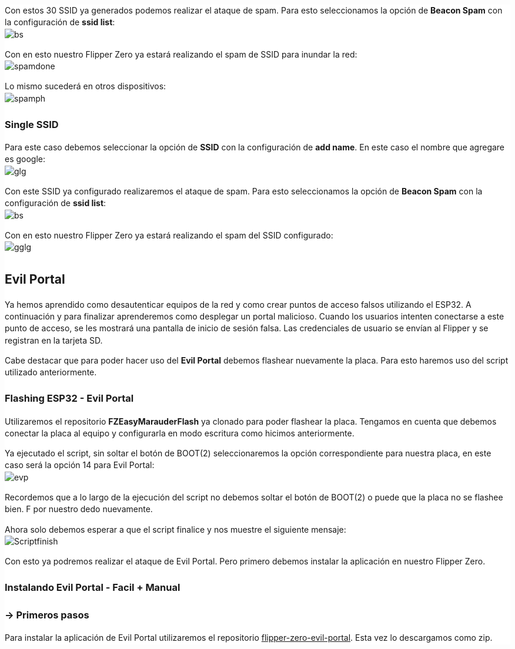 Con estos 30 SSID ya generados podemos realizar el ataque de spam. Para esto seleccionamos la opción de **Beacon Spam** con la configuración de **ssid list**:    
![bs](https://media.giphy.com/media/v1.Y2lkPTc5MGI3NjExdnc2MG1lejBld2FsZmdldmVxemw5NmJ4anI3dGMwY3I2b3N1bGMxNiZlcD12MV9pbnRlcm5hbF9naWZfYnlfaWQmY3Q9Zw/U2jBuavoU8gJLIiq2f/giphy.gif)

Con en esto nuestro Flipper Zero ya estará realizando el spam de SSID para inundar la red:    
![spamdone](https://media.giphy.com/media/v1.Y2lkPTc5MGI3NjExNDg2NnEzcjhzM3dpOHY1aW45YjM5aGh1MHhpaWQwa3d5cmxpaWVybyZlcD12MV9pbnRlcm5hbF9naWZfYnlfaWQmY3Q9Zw/H50q508nrZUkWjGTha/giphy.gif)

Lo mismo sucederá en otros dispositivos:    
![spamph](https://i.postimg.cc/zBprk29p/spam.jpg)

### Single SSID
Para este caso debemos seleccionar la opción de **SSID** con la configuración de **add name**. En este caso el nombre que agregare es google:    
![glg](https://media.giphy.com/media/v1.Y2lkPTc5MGI3NjExZDhrOXp2dWkwcWh0NDBwdWRsMDBrM3BwaWc2NnZlb3d6aXJ6ZTExZiZlcD12MV9pbnRlcm5hbF9naWZfYnlfaWQmY3Q9Zw/wKKALnN9FBJcPXbcsx/giphy.gif)

Con este SSID ya configurado realizaremos el ataque de spam. Para esto seleccionamos la opción de **Beacon Spam** con la configuración de **ssid list**:    
![bs](https://media.giphy.com/media/v1.Y2lkPTc5MGI3NjExdnc2MG1lejBld2FsZmdldmVxemw5NmJ4anI3dGMwY3I2b3N1bGMxNiZlcD12MV9pbnRlcm5hbF9naWZfYnlfaWQmY3Q9Zw/U2jBuavoU8gJLIiq2f/giphy.gif)

Con en esto nuestro Flipper Zero ya estará realizando el spam del SSID configurado:    
![gglg](https://i.imgur.com/8ue6a2P.png)

## Evil Portal
Ya hemos aprendido como desautenticar equipos de la red y como crear puntos de acceso falsos utilizando el ESP32. A continuación y para finalizar aprenderemos como desplegar un portal malicioso. Cuando los usuarios intenten conectarse a este punto de acceso, se les mostrará una pantalla de inicio de sesión falsa. Las credenciales de usuario se envían al Flipper y se registran en la tarjeta SD.

Cabe destacar que para poder hacer uso del **Evil Portal** debemos flashear nuevamente la placa. Para esto haremos uso del script utilizado anteriormente.

### Flashing ESP32 - Evil Portal
Utilizaremos el repositorio **FZEasyMarauderFlash** ya clonado para poder flashear la placa. Tengamos en cuenta que debemos conectar la placa al equipo y configurarla en modo escritura como hicimos anteriormente.

Ya ejecutado el script, sin soltar el botón de BOOT(2) seleccionaremos la opción correspondiente para nuestra placa, en este caso será la opción 14 para Evil Portal:    
![evp](https://i.imgur.com/8ZEfozj.png)

Recordemos que a lo largo de la ejecución del script no debemos soltar el botón de BOOT(2) o puede que la placa no se flashee bien. F por nuestro dedo nuevamente.

Ahora solo debemos esperar a que el script finalice y nos muestre el siguiente mensaje:    
![Scriptfinish](https://i.imgur.com/uUqZwyl.png)

Con esto ya podremos realizar el ataque de Evil Portal. Pero primero debemos instalar la aplicación en nuestro Flipper Zero.

### Instalando Evil Portal - Facil + Manual
### → Primeros pasos
Para instalar la aplicación de Evil Portal utilizaremos el repositorio [flipper-zero-evil-portal](https://github.com/bigbrodude6119/flipper-zero-evil-portal). Esta vez lo descargamos como zip.
